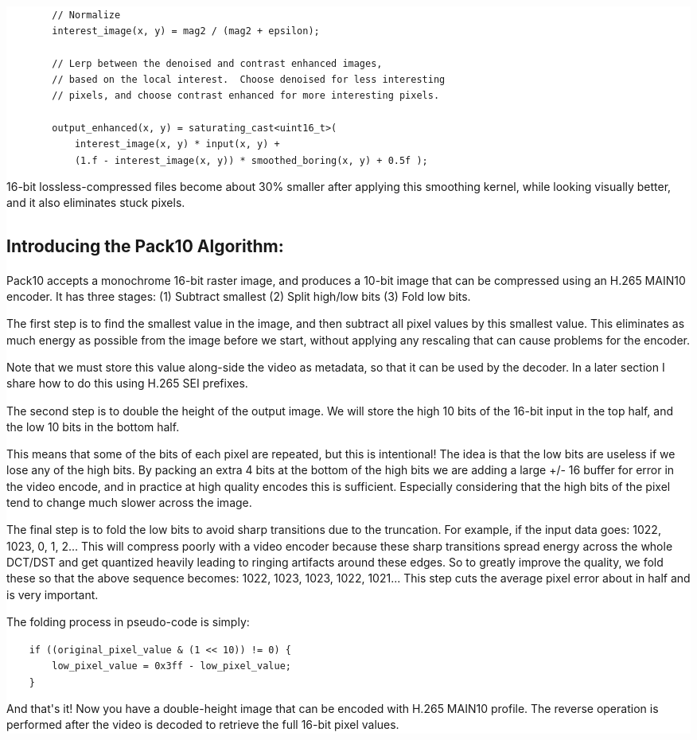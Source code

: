 ```
        // Normalize
        interest_image(x, y) = mag2 / (mag2 + epsilon);

        // Lerp between the denoised and contrast enhanced images,
        // based on the local interest.  Choose denoised for less interesting
        // pixels, and choose contrast enhanced for more interesting pixels.

        output_enhanced(x, y) = saturating_cast<uint16_t>(
            interest_image(x, y) * input(x, y) +
            (1.f - interest_image(x, y)) * smoothed_boring(x, y) + 0.5f );
```

16-bit lossless-compressed files become about 30% smaller after applying this smoothing kernel, while looking visually better, and it also eliminates stuck pixels.


## Introducing the Pack10 Algorithm:

Pack10 accepts a monochrome 16-bit raster image, and produces a 10-bit image that can be compressed using an H.265 MAIN10 encoder.  It has three stages: (1) Subtract smallest (2) Split high/low bits (3) Fold low bits.

The first step is to find the smallest value in the image, and then subtract all pixel values by this smallest value.  This eliminates as much energy as possible from the image before we start, without applying any rescaling that can cause problems for the encoder.

Note that we must store this value along-side the video as metadata, so that it can be used by the decoder.  In a later section I share how to do this using H.265 SEI prefixes.

The second step is to double the height of the output image.  We will store the high 10 bits of the 16-bit input in the top half, and the low 10 bits in the bottom half.

This means that some of the bits of each pixel are repeated, but this is intentional!  The idea is that the low bits are useless if we lose any of the high bits.  By packing  an extra 4 bits at the bottom of the high bits we are adding a large +/- 16 buffer for error in the video encode, and in practice at high quality encodes this is sufficient.  Especially considering that the high bits of the pixel tend to change much slower across the image.

The final step is to fold the low bits to avoid sharp transitions due to the truncation.  For example, if the input data goes: 1022, 1023, 0, 1, 2... This will compress poorly with a video encoder because these sharp transitions spread energy across the whole DCT/DST and get quantized heavily leading to ringing artifacts around these edges.  So to greatly improve the quality, we fold these so that the above sequence becomes: 1022, 1023, 1023, 1022, 1021...  This step cuts the average pixel error about in half and is very important.

The folding process in pseudo-code is simply:

```
    if ((original_pixel_value & (1 << 10)) != 0) {
        low_pixel_value = 0x3ff - low_pixel_value;
    }
```

And that's it!  Now you have a double-height image that can be encoded with H.265 MAIN10 profile.  The reverse operation is performed after the video is decoded to retrieve the full 16-bit pixel values.
